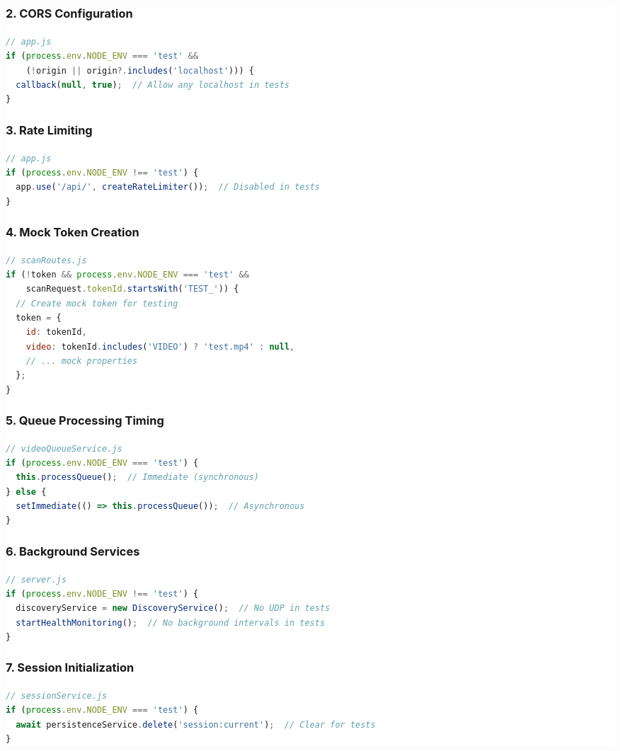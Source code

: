 ### 2. CORS Configuration
```javascript
// app.js
if (process.env.NODE_ENV === 'test' &&
    (!origin || origin?.includes('localhost'))) {
  callback(null, true);  // Allow any localhost in tests
}
```

### 3. Rate Limiting
```javascript
// app.js
if (process.env.NODE_ENV !== 'test') {
  app.use('/api/', createRateLimiter());  // Disabled in tests
}
```

### 4. Mock Token Creation
```javascript
// scanRoutes.js
if (!token && process.env.NODE_ENV === 'test' &&
    scanRequest.tokenId.startsWith('TEST_')) {
  // Create mock token for testing
  token = {
    id: tokenId,
    video: tokenId.includes('VIDEO') ? 'test.mp4' : null,
    // ... mock properties
  };
}
```

### 5. Queue Processing Timing
```javascript
// videoQueueService.js
if (process.env.NODE_ENV === 'test') {
  this.processQueue();  // Immediate (synchronous)
} else {
  setImmediate(() => this.processQueue());  // Asynchronous
}
```

### 6. Background Services
```javascript
// server.js
if (process.env.NODE_ENV !== 'test') {
  discoveryService = new DiscoveryService();  // No UDP in tests
  startHealthMonitoring();  // No background intervals in tests
}
```

### 7. Session Initialization
```javascript
// sessionService.js
if (process.env.NODE_ENV === 'test') {
  await persistenceService.delete('session:current');  // Clear for tests
}
```
